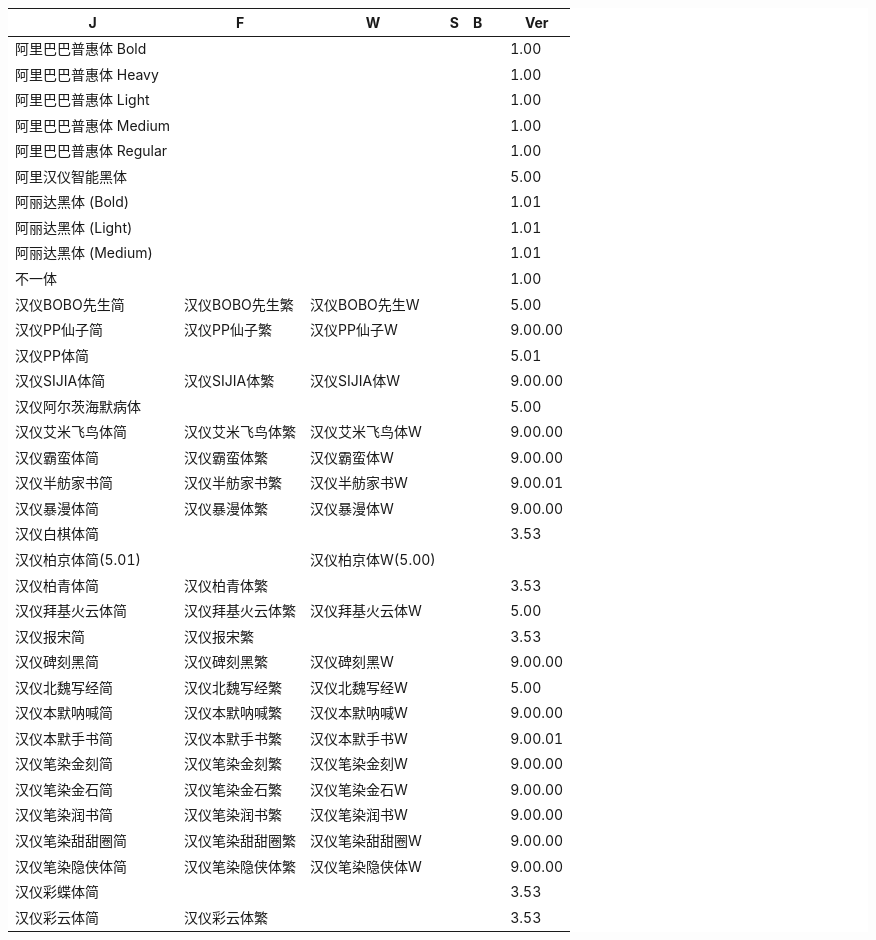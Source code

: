 |J|F|W|S|B||Ver|
|-|-|-|-|-|-|-|
|阿里巴巴普惠体 Bold||||||1.00|
|阿里巴巴普惠体 Heavy||||||1.00|
|阿里巴巴普惠体 Light||||||1.00|
|阿里巴巴普惠体 Medium||||||1.00|
|阿里巴巴普惠体 Regular||||||1.00|
|阿里汉仪智能黑体||||||5.00|
|阿丽达黑体 (Bold)||||||1.01|
|阿丽达黑体 (Light)||||||1.01|
|阿丽达黑体 (Medium)||||||1.01|
|不一体||||||1.00|
|汉仪BOBO先生简|汉仪BOBO先生繁|汉仪BOBO先生W||||5.00|
|汉仪PP仙子简|汉仪PP仙子繁|汉仪PP仙子W||||9.00.00|
|汉仪PP体简||||||5.01|
|汉仪SIJIA体简|汉仪SIJIA体繁|汉仪SIJIA体W||||9.00.00|
|汉仪阿尔茨海默病体||||||5.00|
|汉仪艾米飞鸟体简|汉仪艾米飞鸟体繁|汉仪艾米飞鸟体W||||9.00.00|
|汉仪霸蛮体简|汉仪霸蛮体繁|汉仪霸蛮体W||||9.00.00|
|汉仪半舫家书简|汉仪半舫家书繁|汉仪半舫家书W||||9.00.01|
|汉仪暴漫体简|汉仪暴漫体繁|汉仪暴漫体W||||9.00.00|
|汉仪白棋体简||||||3.53|
|汉仪柏京体简(5.01)||汉仪柏京体W(5.00)|||||
|汉仪柏青体简|汉仪柏青体繁|||||3.53|
|汉仪拜基火云体简|汉仪拜基火云体繁|汉仪拜基火云体W||||5.00|
|汉仪报宋简|汉仪报宋繁|||||3.53|
|汉仪碑刻黑简|汉仪碑刻黑繁|汉仪碑刻黑W||||9.00.00|
|汉仪北魏写经简|汉仪北魏写经繁|汉仪北魏写经W||||5.00|
|汉仪本默呐喊简|汉仪本默呐喊繁|汉仪本默呐喊W||||9.00.00|
|汉仪本默手书简|汉仪本默手书繁|汉仪本默手书W||||9.00.01|
|汉仪笔染金刻简|汉仪笔染金刻繁|汉仪笔染金刻W||||9.00.00|
|汉仪笔染金石简|汉仪笔染金石繁|汉仪笔染金石W||||9.00.00|
|汉仪笔染润书简|汉仪笔染润书繁|汉仪笔染润书W||||9.00.00|
|汉仪笔染甜甜圈简|汉仪笔染甜甜圈繁|汉仪笔染甜甜圈W||||9.00.00|
|汉仪笔染隐侠体简|汉仪笔染隐侠体繁|汉仪笔染隐侠体W||||9.00.00|
|汉仪彩蝶体简||||||3.53|
|汉仪彩云体简|汉仪彩云体繁|||||3.53|